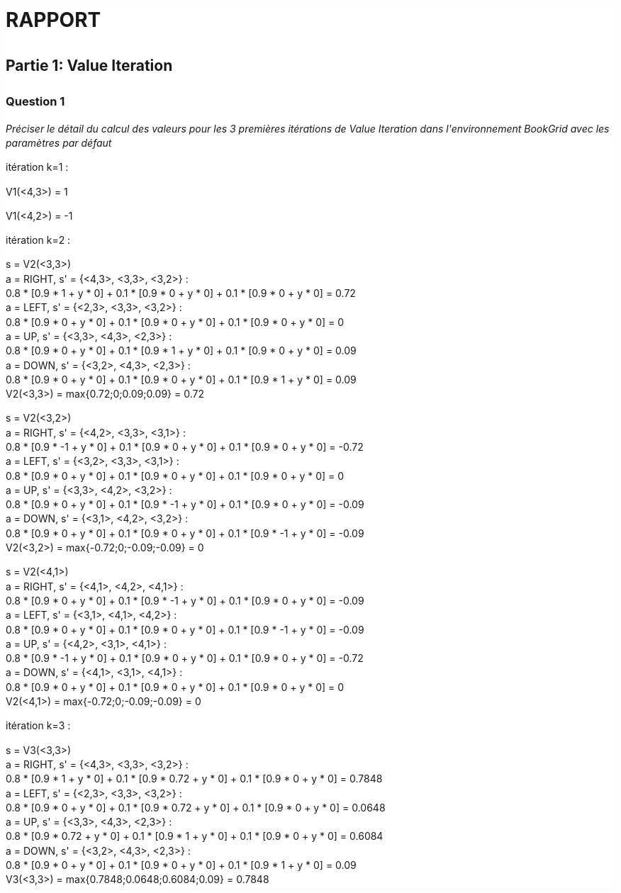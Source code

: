 # RAPPORT

## Partie 1: Value Iteration

### Question 1 
*Préciser le détail du calcul des valeurs pour les 3 premières itérations de Value Iteration dans l'environnement BookGrid avec les paramètres par défaut*

itération k=1 :  

V1(<4,3>) = 1  

V1(<4,2>) = -1  

itération k=2 :   

s = V2(<3,3>)  
a = RIGHT, s' = {<4,3>, <3,3>, <3,2>} :  
    0.8 * [0.9 * 1 + y * 0] + 0.1 * [0.9 * 0 + y * 0] + 0.1 * [0.9 * 0 + y * 0] = 0.72  
a = LEFT, s' = {<2,3>, <3,3>, <3,2>} :  
    0.8 * [0.9 * 0 + y * 0] + 0.1 * [0.9 * 0 + y * 0] + 0.1 * [0.9 * 0 + y * 0] = 0  
a = UP, s' = {<3,3>, <4,3>, <2,3>} :  
    0.8 * [0.9 * 0 + y * 0] + 0.1 * [0.9 * 1 + y * 0] + 0.1 * [0.9 * 0 + y * 0] = 0.09  
a = DOWN, s' = {<3,2>, <4,3>, <2,3>} :  
    0.8 * [0.9 * 0 + y * 0] + 0.1 * [0.9 * 0 + y * 0] + 0.1 * [0.9 * 1 + y * 0] = 0.09  
V2(<3,3>) = max{0.72;0;0.09;0.09} = 0.72  

s = V2(<3,2>)  
a = RIGHT, s' = {<4,2>, <3,3>, <3,1>} :  
    0.8 * [0.9 * -1 + y * 0] + 0.1 * [0.9 * 0 + y * 0] + 0.1 * [0.9 * 0 + y * 0] = -0.72  
a = LEFT, s' = {<3,2>, <3,3>, <3,1>} :  
    0.8 * [0.9 * 0 + y * 0] + 0.1 * [0.9 * 0 + y * 0] + 0.1 * [0.9 * 0 + y * 0] = 0  
a = UP, s' = {<3,3>, <4,2>, <3,2>} :  
    0.8 * [0.9 * 0 + y * 0] + 0.1 * [0.9 * -1 + y * 0] + 0.1 * [0.9 * 0 + y * 0] = -0.09  
a = DOWN, s' = {<3,1>, <4,2>, <3,2>} :  
    0.8 * [0.9 * 0 + y * 0] + 0.1 * [0.9 * 0 + y * 0] + 0.1 * [0.9 * -1 + y * 0] = -0.09  
V2(<3,2>) = max{-0.72;0;-0.09;-0.09} = 0  

s = V2(<4,1>)  
a = RIGHT, s' = {<4,1>, <4,2>, <4,1>} :  
    0.8 * [0.9 * 0 + y * 0] + 0.1 * [0.9 * -1 + y * 0] + 0.1 * [0.9 * 0 + y * 0] = -0.09  
a = LEFT, s' = {<3,1>, <4,1>, <4,2>} :  
    0.8 * [0.9 * 0 + y * 0] + 0.1 * [0.9 * 0 + y * 0] + 0.1 * [0.9 * -1 + y * 0] = -0.09  
a = UP, s' = {<4,2>, <3,1>, <4,1>} :  
    0.8 * [0.9 * -1 + y * 0] + 0.1 * [0.9 * 0 + y * 0] + 0.1 * [0.9 * 0 + y * 0] = -0.72  
a = DOWN, s' = {<4,1>, <3,1>, <4,1>} :  
    0.8 * [0.9 * 0 + y * 0] + 0.1 * [0.9 * 0 + y * 0] + 0.1 * [0.9 * 0 + y * 0] = 0  
V2(<4,1>) = max{-0.72;0;-0.09;-0.09} = 0  

itération k=3 :   

s = V3(<3,3>)  
a = RIGHT, s' = {<4,3>, <3,3>, <3,2>} :  
    0.8 * [0.9 * 1 + y * 0] + 0.1 * [0.9 * 0.72 + y * 0] + 0.1 * [0.9 * 0 + y * 0] = 0.7848  
a = LEFT, s' = {<2,3>, <3,3>, <3,2>} :  
    0.8 * [0.9 * 0 + y * 0] + 0.1 * [0.9 * 0.72 + y * 0] + 0.1 * [0.9 * 0 + y * 0] = 0.0648  
a = UP, s' = {<3,3>, <4,3>, <2,3>} :  
    0.8 * [0.9 * 0.72 + y * 0] + 0.1 * [0.9 * 1 + y * 0] + 0.1 * [0.9 * 0 + y * 0] = 0.6084  
a = DOWN, s' = {<3,2>, <4,3>, <2,3>} :  
    0.8 * [0.9 * 0 + y * 0] + 0.1 * [0.9 * 0 + y * 0] + 0.1 * [0.9 * 1 + y * 0] = 0.09  
V3(<3,3>) = max{0.7848;0.0648;0.6084;0.09} = 0.7848  
